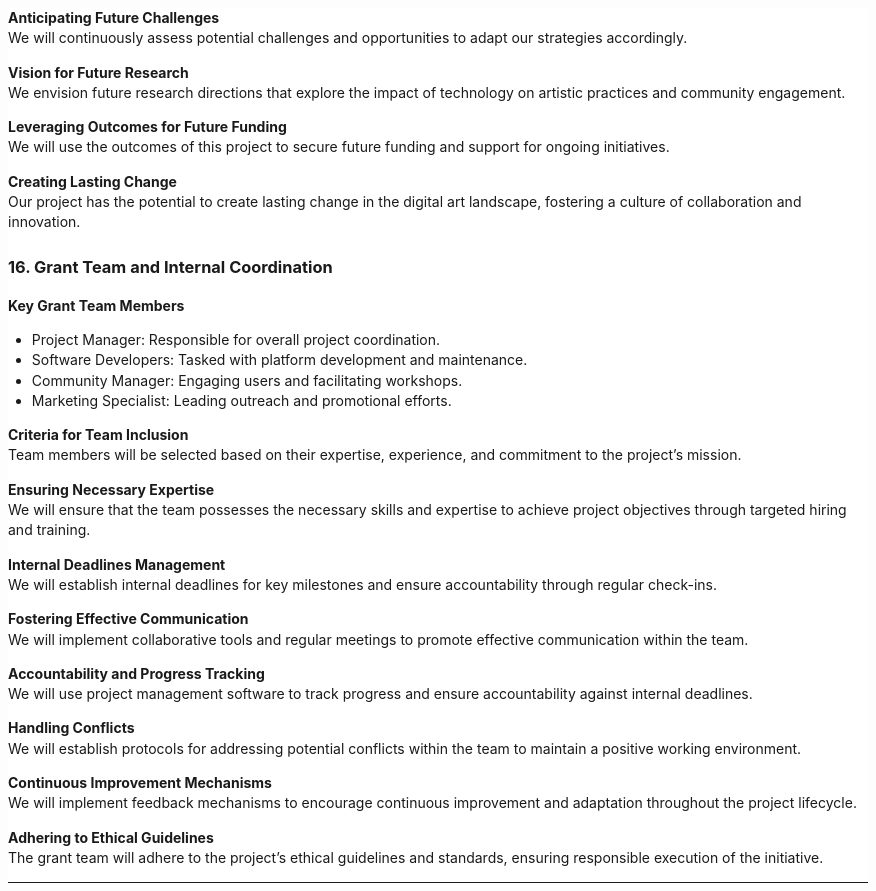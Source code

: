 **Anticipating Future Challenges**  
We will continuously assess potential challenges and opportunities to adapt our strategies accordingly.

**Vision for Future Research**  
We envision future research directions that explore the impact of technology on artistic practices and community engagement.

**Leveraging Outcomes for Future Funding**  
We will use the outcomes of this project to secure future funding and support for ongoing initiatives.

**Creating Lasting Change**  
Our project has the potential to create lasting change in the digital art landscape, fostering a culture of collaboration and innovation.

### 16. Grant Team and Internal Coordination

**Key Grant Team Members**  
- Project Manager: Responsible for overall project coordination.
- Software Developers: Tasked with platform development and maintenance.
- Community Manager: Engaging users and facilitating workshops.
- Marketing Specialist: Leading outreach and promotional efforts.

**Criteria for Team Inclusion**  
Team members will be selected based on their expertise, experience, and commitment to the project’s mission.

**Ensuring Necessary Expertise**  
We will ensure that the team possesses the necessary skills and expertise to achieve project objectives through targeted hiring and training.

**Internal Deadlines Management**  
We will establish internal deadlines for key milestones and ensure accountability through regular check-ins.

**Fostering Effective Communication**  
We will implement collaborative tools and regular meetings to promote effective communication within the team.

**Accountability and Progress Tracking**  
We will use project management software to track progress and ensure accountability against internal deadlines.

**Handling Conflicts**  
We will establish protocols for addressing potential conflicts within the team to maintain a positive working environment.

**Continuous Improvement Mechanisms**  
We will implement feedback mechanisms to encourage continuous improvement and adaptation throughout the project lifecycle.

**Adhering to Ethical Guidelines**  
The grant team will adhere to the project’s ethical guidelines and standards, ensuring responsible execution of the initiative.

---
